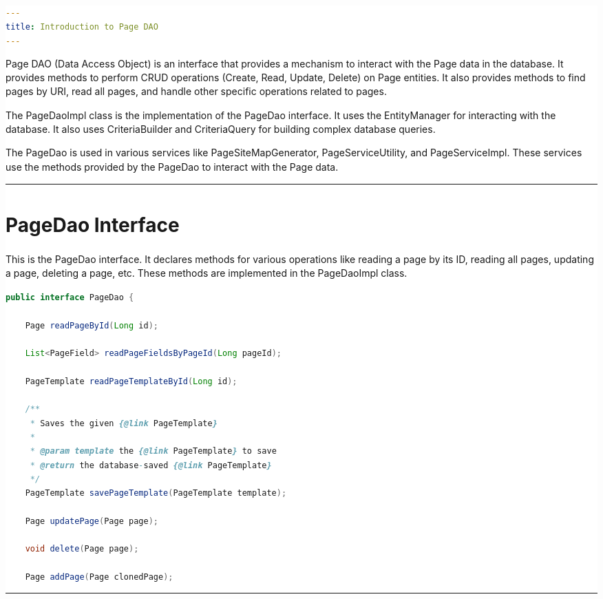 ```yaml
---
title: Introduction to Page DAO
---
```

Page DAO (Data Access Object) is an interface that provides a mechanism to interact with the Page data in the database. It provides methods to perform CRUD operations (Create, Read, Update, Delete) on Page entities. It also provides methods to find pages by URI, read all pages, and handle other specific operations related to pages.

The PageDaoImpl class is the implementation of the PageDao interface. It uses the EntityManager for interacting with the database. It also uses CriteriaBuilder and CriteriaQuery for building complex database queries.

The PageDao is used in various services like PageSiteMapGenerator, PageServiceUtility, and PageServiceImpl. These services use the methods provided by the PageDao to interact with the Page data.

<SwmSnippet path="/admin/broadleaf-contentmanagement-module/src/main/java/org/broadleafcommerce/cms/page/dao/PageDao.java" line="33">

---

# PageDao Interface

This is the PageDao interface. It declares methods for various operations like reading a page by its ID, reading all pages, updating a page, deleting a page, etc. These methods are implemented in the PageDaoImpl class.

```java
public interface PageDao {

    Page readPageById(Long id);
    
    List<PageField> readPageFieldsByPageId(Long pageId);

    PageTemplate readPageTemplateById(Long id);
    
    /**
     * Saves the given {@link PageTemplate}
     * 
     * @param template the {@link PageTemplate} to save
     * @return the database-saved {@link PageTemplate}
     */
    PageTemplate savePageTemplate(PageTemplate template);

    Page updatePage(Page page);

    void delete(Page page);

    Page addPage(Page clonedPage);
```

---
